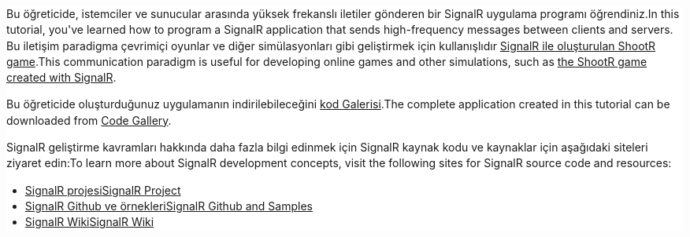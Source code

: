 <span data-ttu-id="4fcb1-228">Bu öğreticide, istemciler ve sunucular arasında yüksek frekanslı iletiler gönderen bir SignalR uygulama programı öğrendiniz.</span><span class="sxs-lookup"><span data-stu-id="4fcb1-228">In this tutorial, you've learned how to program a SignalR application that sends high-frequency messages between clients and servers.</span></span> <span data-ttu-id="4fcb1-229">Bu iletişim paradigma çevrimiçi oyunlar ve diğer simülasyonları gibi geliştirmek için kullanışlıdır [SignalR ile oluşturulan ShootR game](http://shootr.signalr.net).</span><span class="sxs-lookup"><span data-stu-id="4fcb1-229">This communication paradigm is useful for developing online games and other simulations, such as [the ShootR game created with SignalR](http://shootr.signalr.net).</span></span>

<span data-ttu-id="4fcb1-230">Bu öğreticide oluşturduğunuz uygulamanın indirilebileceğini [kod Galerisi](https://code.msdn.microsoft.com/SignalR-MoveShape-demo-3366dac6).</span><span class="sxs-lookup"><span data-stu-id="4fcb1-230">The complete application created in this tutorial can be downloaded from [Code Gallery](https://code.msdn.microsoft.com/SignalR-MoveShape-demo-3366dac6).</span></span>

<span data-ttu-id="4fcb1-231">SignalR geliştirme kavramları hakkında daha fazla bilgi edinmek için SignalR kaynak kodu ve kaynaklar için aşağıdaki siteleri ziyaret edin:</span><span class="sxs-lookup"><span data-stu-id="4fcb1-231">To learn more about SignalR development concepts, visit the following sites for SignalR source code and resources:</span></span>

- [<span data-ttu-id="4fcb1-232">SignalR projesi</span><span class="sxs-lookup"><span data-stu-id="4fcb1-232">SignalR Project</span></span>](http://signalr.net)
- [<span data-ttu-id="4fcb1-233">SignalR Github ve örnekleri</span><span class="sxs-lookup"><span data-stu-id="4fcb1-233">SignalR Github and Samples</span></span>](https://github.com/SignalR/SignalR)
- [<span data-ttu-id="4fcb1-234">SignalR Wiki</span><span class="sxs-lookup"><span data-stu-id="4fcb1-234">SignalR Wiki</span></span>](https://github.com/SignalR/SignalR/wiki)
